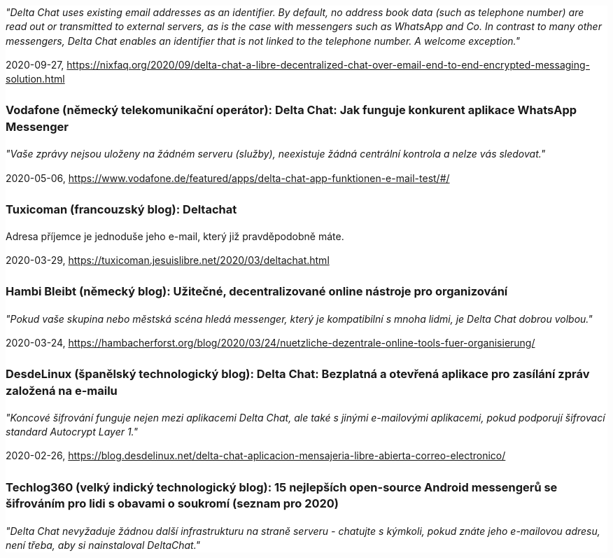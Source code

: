 _"Delta Chat uses existing email addresses as an identifier.
By default, no address book data (such as telephone number)
are read out or transmitted to external servers,
as is the case with messengers such as WhatsApp and Co.
In contrast to many other messengers,
Delta Chat enables an identifier
that is not linked to the telephone number.
A welcome exception."_

2020-09-27, <https://nixfaq.org/2020/09/delta-chat-a-libre-decentralized-chat-over-email-end-to-end-encrypted-messaging-solution.html>


### Vodafone (německý telekomunikační operátor): Delta Chat: Jak funguje konkurent aplikace WhatsApp Messenger

_"Vaše zprávy nejsou uloženy na žádném serveru (služby), neexistuje žádná centrální kontrola a nelze vás sledovat."_

2020-05-06, <https://www.vodafone.de/featured/apps/delta-chat-app-funktionen-e-mail-test/#/>


### Tuxicoman (francouzský blog): Deltachat

Adresa příjemce je jednoduše jeho e-mail, který již pravděpodobně máte.

2020-03-29, <https://tuxicoman.jesuislibre.net/2020/03/deltachat.html>


### Hambi Bleibt (německý blog): Užitečné, decentralizované online nástroje pro organizování

_"Pokud vaše skupina nebo městská scéna hledá messenger, který je kompatibilní s mnoha lidmi, je Delta Chat dobrou volbou."_

2020-03-24, <https://hambacherforst.org/blog/2020/03/24/nuetzliche-dezentrale-online-tools-fuer-organisierung/>


### DesdeLinux (španělský technologický blog): Delta Chat: Bezplatná a otevřená aplikace pro zasílání zpráv založená na e-mailu

_"Koncové šifrování funguje nejen mezi aplikacemi Delta Chat, ale také s jinými e-mailovými aplikacemi, pokud podporují šifrovací standard Autocrypt Layer 1."_

2020-02-26, <https://blog.desdelinux.net/delta-chat-aplicacion-mensajeria-libre-abierta-correo-electronico/>


### Techlog360 (velký indický technologický blog): 15 nejlepších open-source Android messengerů se šifrováním pro lidi s obavami o soukromí (seznam pro 2020)

_"Delta Chat nevyžaduje žádnou další infrastrukturu na straně serveru - chatujte s kýmkoli, pokud znáte jeho e-mailovou adresu, není třeba, aby si nainstaloval DeltaChat."_
